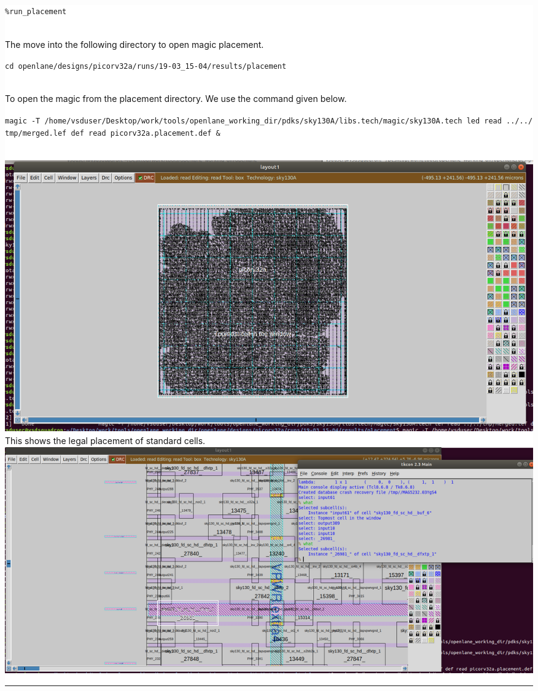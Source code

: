 ```console
%run_placement
```
<br>
The move into the following directory to open magic placement.<br>

```console
cd openlane/designs/picorv32a/runs/19-03_15-04/results/placement
```
<br>
To open the magic from the placement directory. We use the command given below.<br>

```console
magic -T /home/vsduser/Desktop/work/tools/openlane_working_dir/pdks/sky130A/libs.tech/magic/sky130A.tech led read ../../tmp/merged.lef def read picorv32a.placement.def &
```
<br>
<img src="images/day80.png"><br>
This shows the legal placement of standard cells.<br>
<img src="images/day81.png"><br>
<hr>
